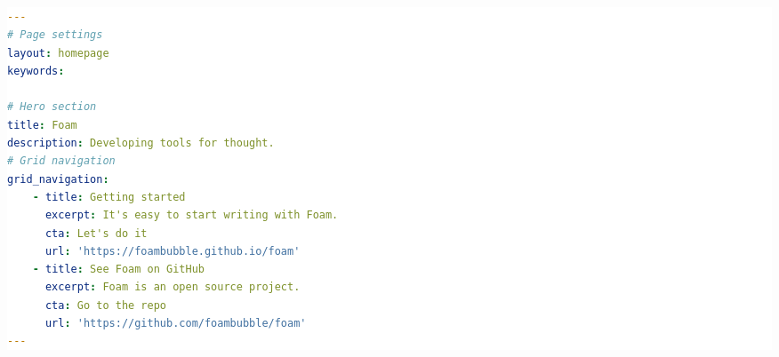 ```yaml
---
# Page settings
layout: homepage
keywords:

# Hero section
title: Foam
description: Developing tools for thought.
# Grid navigation
grid_navigation:
    - title: Getting started
      excerpt: It's easy to start writing with Foam.
      cta: Let's do it
      url: 'https://foambubble.github.io/foam'
    - title: See Foam on GitHub
      excerpt: Foam is an open source project.
      cta: Go to the repo
      url: 'https://github.com/foambubble/foam'
---
```




<style>
  #bubble-wrap {
  bottom: 0;
  left: 0;
  position: fixed;
  right: 0;
  top: 0;
  z-index: 0;
  pointer-events: none;
}

/* KEYFRAMES */

@-webkit-keyframes animateBubble {
  0% {
    margin-top: 1000px;
  }
  100% {
    margin-top: -100%;
  }
}

@-moz-keyframes animateBubble {
  0% {
    margin-top: 1000px;
  }
  100% {
    margin-top: -100%;
  }
}
